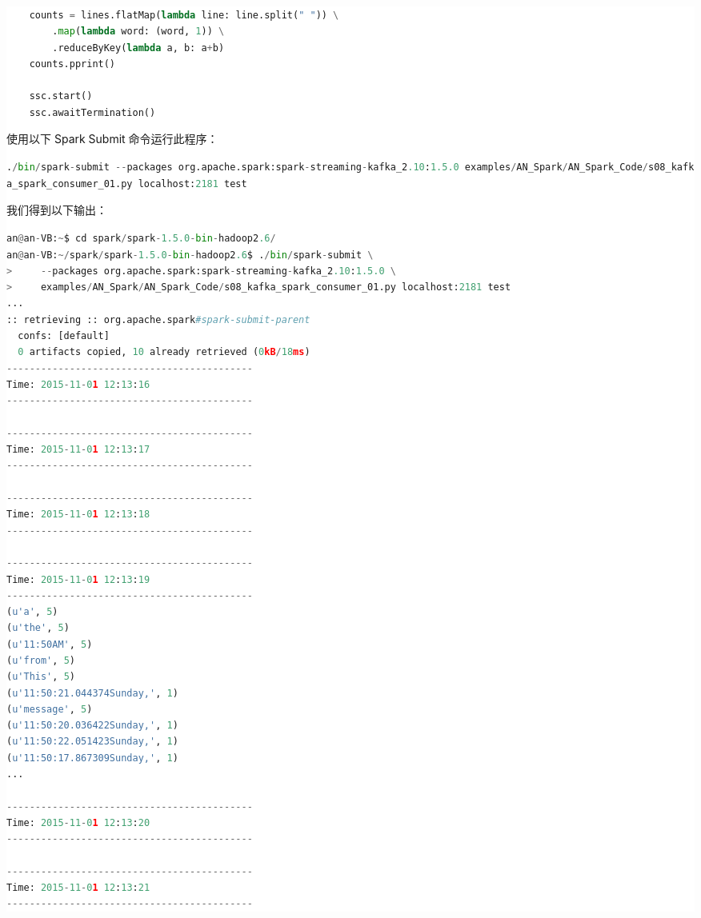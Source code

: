 ```py
    counts = lines.flatMap(lambda line: line.split(" ")) \
        .map(lambda word: (word, 1)) \
        .reduceByKey(lambda a, b: a+b)
    counts.pprint()

    ssc.start()
    ssc.awaitTermination()
```

使用以下 Spark Submit 命令运行此程序：

```py
./bin/spark-submit --packages org.apache.spark:spark-streaming-kafka_2.10:1.5.0 examples/AN_Spark/AN_Spark_Code/s08_kafka_spark_consumer_01.py localhost:2181 test
```

我们得到以下输出：

```py
an@an-VB:~$ cd spark/spark-1.5.0-bin-hadoop2.6/
an@an-VB:~/spark/spark-1.5.0-bin-hadoop2.6$ ./bin/spark-submit \
>     --packages org.apache.spark:spark-streaming-kafka_2.10:1.5.0 \
>     examples/AN_Spark/AN_Spark_Code/s08_kafka_spark_consumer_01.py localhost:2181 test
...
:: retrieving :: org.apache.spark#spark-submit-parent
  confs: [default]
  0 artifacts copied, 10 already retrieved (0kB/18ms)
-------------------------------------------
Time: 2015-11-01 12:13:16
-------------------------------------------

-------------------------------------------
Time: 2015-11-01 12:13:17
-------------------------------------------

-------------------------------------------
Time: 2015-11-01 12:13:18
-------------------------------------------

-------------------------------------------
Time: 2015-11-01 12:13:19
-------------------------------------------
(u'a', 5)
(u'the', 5)
(u'11:50AM', 5)
(u'from', 5)
(u'This', 5)
(u'11:50:21.044374Sunday,', 1)
(u'message', 5)
(u'11:50:20.036422Sunday,', 1)
(u'11:50:22.051423Sunday,', 1)
(u'11:50:17.867309Sunday,', 1)
...

-------------------------------------------
Time: 2015-11-01 12:13:20
-------------------------------------------

-------------------------------------------
Time: 2015-11-01 12:13:21
-------------------------------------------
```
